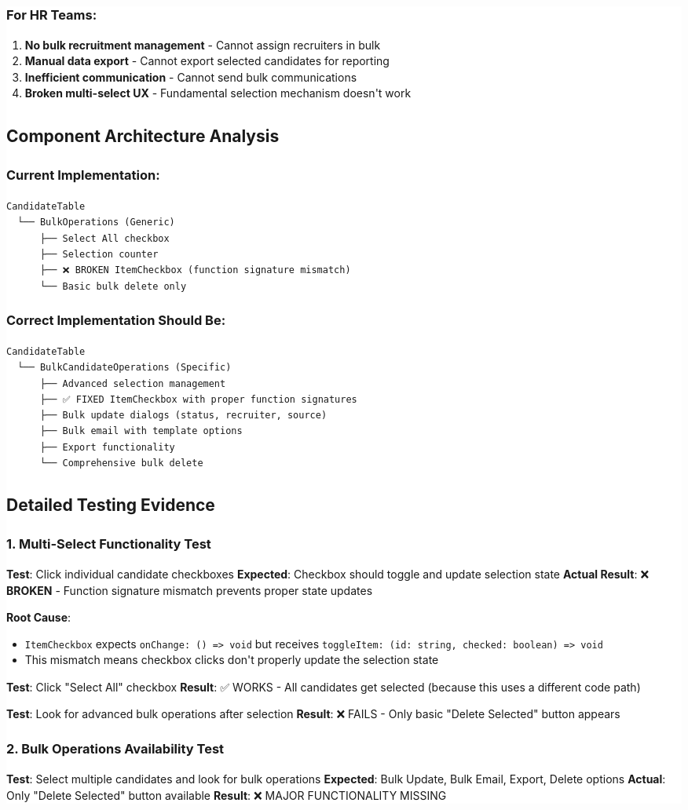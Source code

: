 ### For HR Teams:
1. **No bulk recruitment management** - Cannot assign recruiters in bulk
2. **Manual data export** - Cannot export selected candidates for reporting
3. **Inefficient communication** - Cannot send bulk communications
4. **Broken multi-select UX** - Fundamental selection mechanism doesn't work

## Component Architecture Analysis

### Current Implementation:
```
CandidateTable 
  └── BulkOperations (Generic)
      ├── Select All checkbox
      ├── Selection counter
      ├── ❌ BROKEN ItemCheckbox (function signature mismatch)
      └── Basic bulk delete only
```

### Correct Implementation Should Be:
```
CandidateTable 
  └── BulkCandidateOperations (Specific)
      ├── Advanced selection management
      ├── ✅ FIXED ItemCheckbox with proper function signatures
      ├── Bulk update dialogs (status, recruiter, source)
      ├── Bulk email with template options
      ├── Export functionality
      └── Comprehensive bulk delete
```

## Detailed Testing Evidence

### 1. Multi-Select Functionality Test
**Test**: Click individual candidate checkboxes
**Expected**: Checkbox should toggle and update selection state
**Actual Result**: ❌ **BROKEN** - Function signature mismatch prevents proper state updates

**Root Cause**: 
- `ItemCheckbox` expects `onChange: () => void` but receives `toggleItem: (id: string, checked: boolean) => void`
- This mismatch means checkbox clicks don't properly update the selection state

**Test**: Click "Select All" checkbox
**Result**: ✅ WORKS - All candidates get selected (because this uses a different code path)

**Test**: Look for advanced bulk operations after selection
**Result**: ❌ FAILS - Only basic "Delete Selected" button appears

### 2. Bulk Operations Availability Test
**Test**: Select multiple candidates and look for bulk operations
**Expected**: Bulk Update, Bulk Email, Export, Delete options
**Actual**: Only "Delete Selected" button available
**Result**: ❌ MAJOR FUNCTIONALITY MISSING
